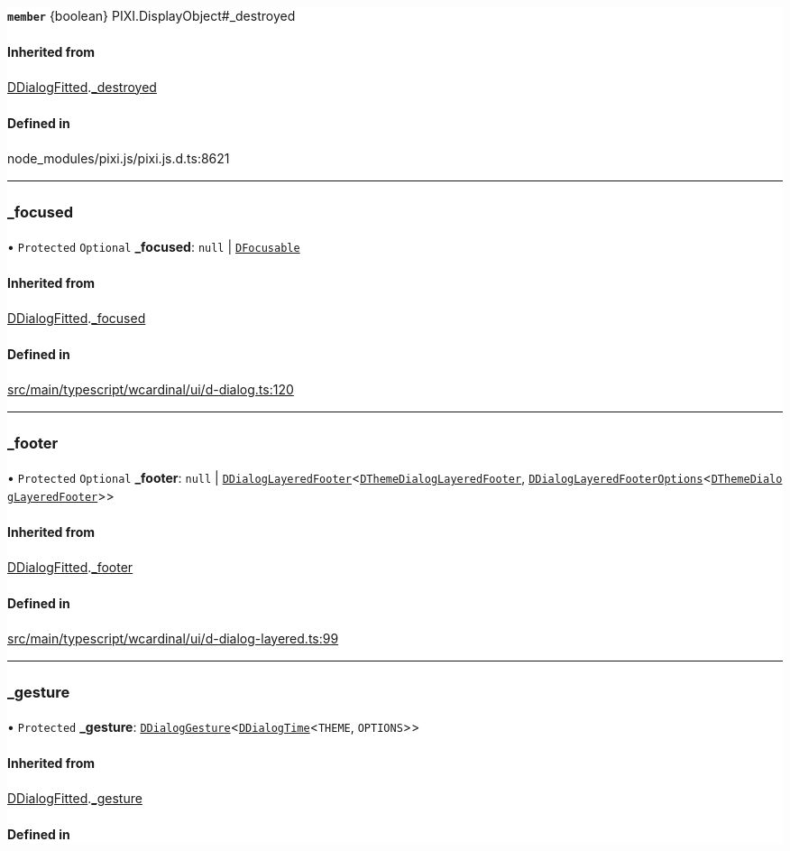 **`member`** {boolean} PIXI.DisplayObject#_destroyed

#### Inherited from

[DDialogFitted](DDialogFitted.md).[_destroyed](DDialogFitted.md#_destroyed)

#### Defined in

node_modules/pixi.js/pixi.js.d.ts:8621

___

### \_focused

• `Protected` `Optional` **\_focused**: ``null`` \| [`DFocusable`](../interfaces/DFocusable.md)

#### Inherited from

[DDialogFitted](DDialogFitted.md).[_focused](DDialogFitted.md#_focused)

#### Defined in

[src/main/typescript/wcardinal/ui/d-dialog.ts:120](https://github.com/winter-cardinal/winter-cardinal-ui/blob/v0.205.1/src/main/typescript/wcardinal/ui/d-dialog.ts#L120)

___

### \_footer

• `Protected` `Optional` **\_footer**: ``null`` \| [`DDialogLayeredFooter`](DDialogLayeredFooter.md)<[`DThemeDialogLayeredFooter`](../interfaces/DThemeDialogLayeredFooter.md), [`DDialogLayeredFooterOptions`](../interfaces/DDialogLayeredFooterOptions.md)<[`DThemeDialogLayeredFooter`](../interfaces/DThemeDialogLayeredFooter.md)\>\>

#### Inherited from

[DDialogFitted](DDialogFitted.md).[_footer](DDialogFitted.md#_footer)

#### Defined in

[src/main/typescript/wcardinal/ui/d-dialog-layered.ts:99](https://github.com/winter-cardinal/winter-cardinal-ui/blob/v0.205.1/src/main/typescript/wcardinal/ui/d-dialog-layered.ts#L99)

___

### \_gesture

• `Protected` **\_gesture**: [`DDialogGesture`](../interfaces/DDialogGesture.md)<[`DDialogTime`](DDialogTime.md)<`THEME`, `OPTIONS`\>\>

#### Inherited from

[DDialogFitted](DDialogFitted.md).[_gesture](DDialogFitted.md#_gesture)

#### Defined in
